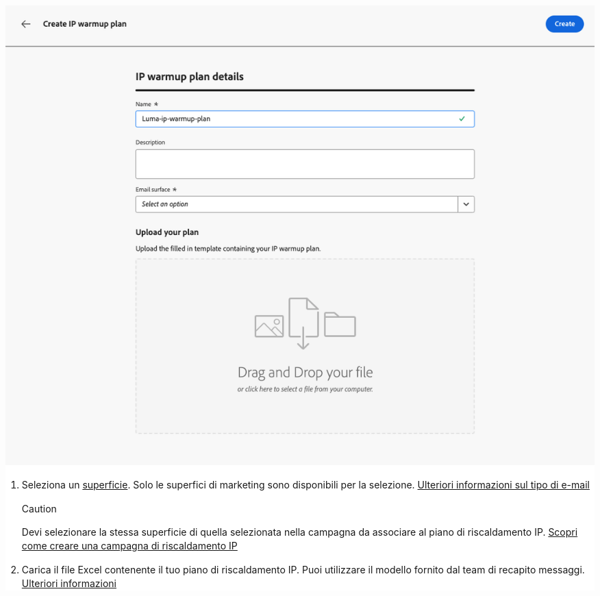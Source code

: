    ![](assets/ip-warmup-plan-details.png)

1. Seleziona un [superficie](channel-surfaces.md). Solo le superfici di marketing sono disponibili per la selezione. [Ulteriori informazioni sul tipo di e-mail](../email/email-settings.md#email-type)

   >[!CAUTION]
   >
   >Devi selezionare la stessa superficie di quella selezionata nella campagna da associare al piano di riscaldamento IP. [Scopri come creare una campagna di riscaldamento IP](#create-ip-warmup-campaign)

1. Carica il file Excel contenente il tuo piano di riscaldamento IP. Puoi utilizzare il modello fornito dal team di recapito messaggi. [Ulteriori informazioni](#upload-plan)
   
